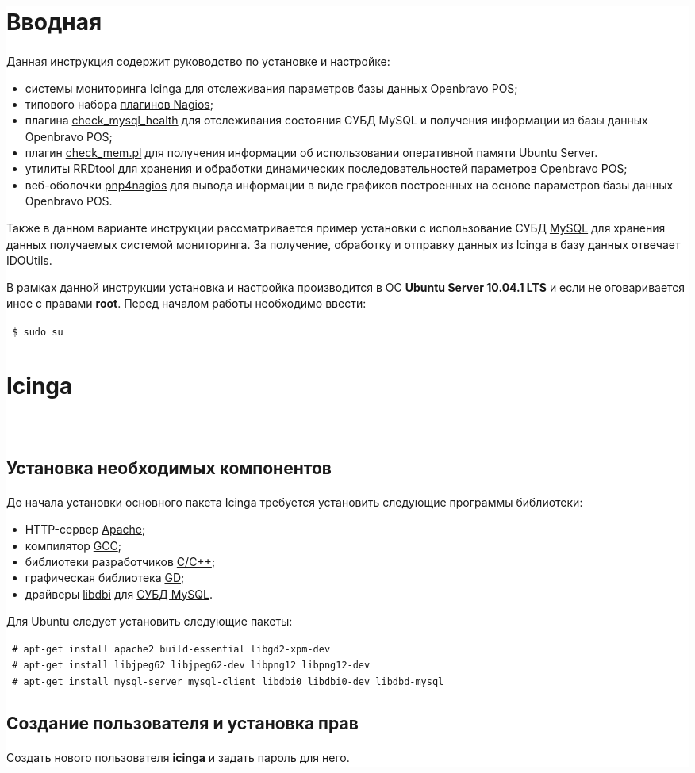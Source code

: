 # Вводная #

Данная инструкция содержит руководство по установке и настройке:
  * системы мониторинга [Icinga](http://www.icinga.org/) для отслеживания параметров базы данных Openbravo POS;
  * типового набора [плагинов Nagios](http://nagiosplugins.org/);
  * плагина [check\_mysql\_health](http://labs.consol.de/lang/de/nagios/check_mysql_health/) для отслеживания состояния СУБД MySQL и получения информации из базы данных Openbravo POS;
  * плагин [check\_mem.pl](http://www.sysadminsjourney.com/content/2009/06/05/new-and-improved-checkmempl-nagios-plugin) для получения информации об использовании оперативной памяти Ubuntu Server.
  * утилиты [RRDtool](http://oss.oetiker.ch/rrdtool/) для хранения и обработки динамических последовательностей параметров Openbravo POS;
  * веб-оболочки [pnp4nagios](http://docs.pnp4nagios.org/pnp-0.6/start) для вывода информации в виде графиков построенных на основе параметров базы данных Openbravo POS.

Также в данном варианте инструкции рассматривается пример установки с использование СУБД [MySQL](http://www.mysql.com/) для хранения данных получаемых системой мониторинга. За получение, обработку и отправку данных из Icinga в базу данных отвечает IDOUtils.

В рамках данной инструкции установка и настройка производится в ОС **Ubuntu Server 10.04.1 LTS** и если не оговаривается иное с правами **root**. Перед началом работы необходимо ввести:
```
 $ sudo su
```

# Icinga #

![![](http://farm3.static.flickr.com/2707/4208158282_f97ecc9259_m.jpg)](http://farm3.static.flickr.com/2707/4208158282_1fe4c63105_o.png)

## Установка необходимых компонентов ##

До начала установки основного пакета Icinga требуется установить следующие программы библиотеки:
  * HTTP-сервер [Apache](http://ru.wikipedia.org/wiki/Apache);
  * компилятор [GCC](http://ru.wikipedia.org/wiki/Gcc);
  * библиотеки разработчиков [C/C++](http://ru.wikipedia.org/wiki/%D0%AF%D0%B7%D1%8B%D0%BA_%D0%BF%D1%80%D0%BE%D0%B3%D1%80%D0%B0%D0%BC%D0%BC%D0%B8%D1%80%D0%BE%D0%B2%D0%B0%D0%BD%D0%B8%D1%8F_C%2B%2B);
  * графическая библиотека [GD](http://ru.wikipedia.org/wiki/GD);
  * драйверы [libdbi](http://libdbi.sourceforge.net/) для [СУБД MySQL](http://ru.wikipedia.org/wiki/MySQL).

Для Ubuntu следует установить следующие пакеты:
```
 # apt-get install apache2 build-essential libgd2-xpm-dev
 # apt-get install libjpeg62 libjpeg62-dev libpng12 libpng12-dev
 # apt-get install mysql-server mysql-client libdbi0 libdbi0-dev libdbd-mysql
```

## Создание пользователя и установка прав ##

Создать нового пользователя **icinga** и задать пароль для него.
